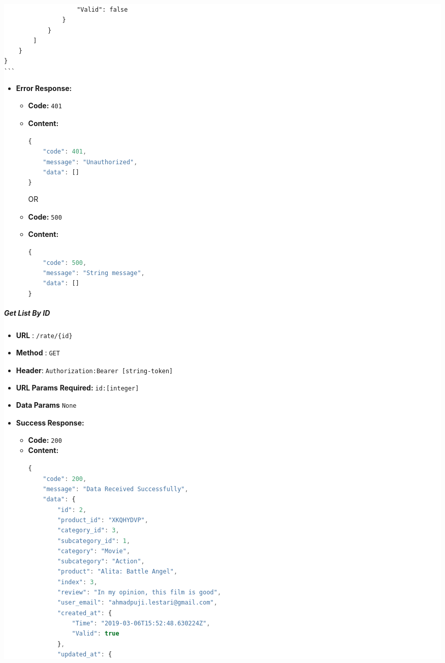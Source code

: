                         "Valid": false
                    }
                }
            ]
        }
    }
    ```
 
* **Error Response:**

  * **Code:** `401`
  * **Content:**
    ```javascript
    {
        "code": 401,
        "message": "Unauthorized",
        "data": []
    }
    ```
    
    OR
  * **Code:** `500`
  * **Content:**
    ```javascript
    {
        "code": 500,
        "message": "String message",
        "data": []
    }
    ```
    
##### Get List By ID

* **URL** : `/rate/{id}`
* **Method** : `GET`
* **Header**: `Authorization:Bearer [string-token]`
*  **URL Params**
   **Required:**
   `id:[integer]`

* **Data Params**
  `None`

* **Success Response:**

  * **Code:** `200`
  * **Content:** 
    ```javascript
    {
        "code": 200,
        "message": "Data Received Successfully",
        "data": {
            "id": 2,
            "product_id": "XKQHYDVP",
            "category_id": 3,
            "subcategory_id": 1,
            "category": "Movie",
            "subcategory": "Action",
            "product": "Alita: Battle Angel",
            "index": 3,
            "review": "In my opinion, this film is good",
            "user_email": "ahmadpuji.lestari@gmail.com",
            "created_at": {
                "Time": "2019-03-06T15:52:48.630224Z",
                "Valid": true
            },
            "updated_at": {